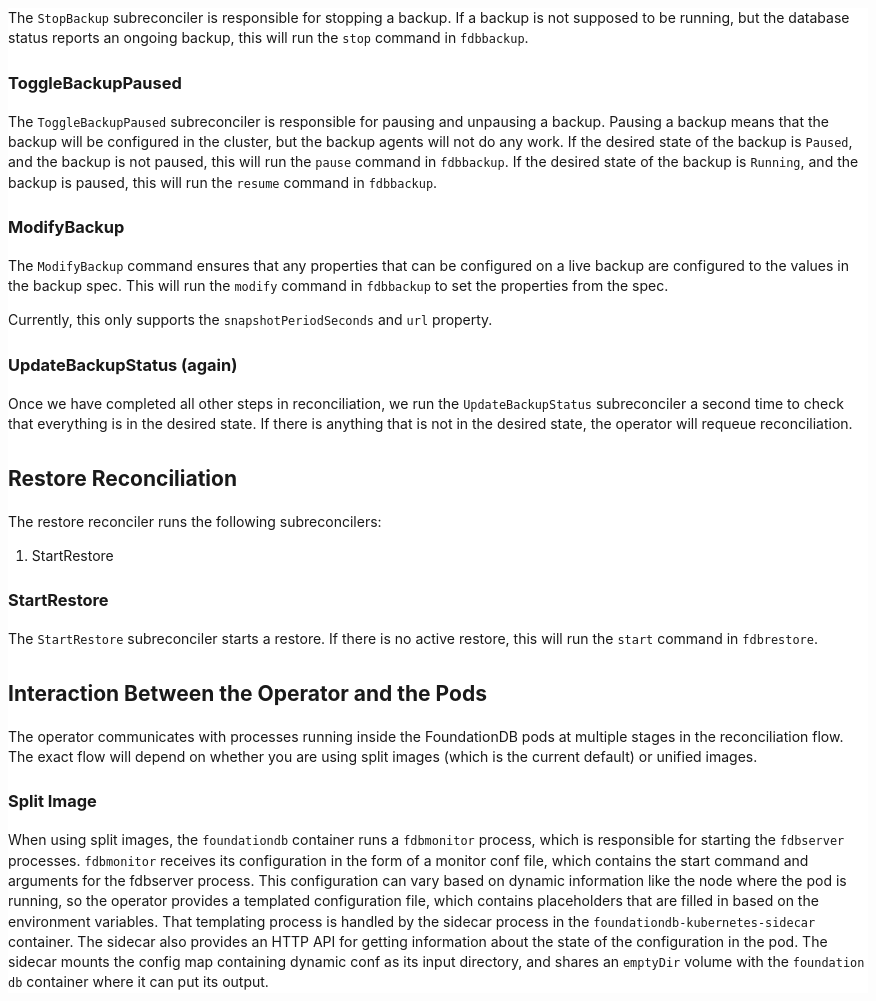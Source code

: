 The `StopBackup` subreconciler is responsible for stopping a backup. If a backup is not supposed to be running, but the database status reports an ongoing backup, this will run the `stop` command in `fdbbackup`.

### ToggleBackupPaused

The `ToggleBackupPaused` subreconciler is responsible for pausing and unpausing a backup. Pausing a backup means that the backup will be configured in the cluster, but the backup agents will not do any work. If the desired state of the backup is `Paused`, and the backup is not paused, this will run the `pause` command in `fdbbackup`.  If the desired state of the backup is `Running`, and the backup is paused, this will run the `resume` command in `fdbbackup`.

### ModifyBackup

The `ModifyBackup` command ensures that any properties that can be configured on a live backup are configured to the values in the backup spec. This will run the `modify` command in `fdbbackup` to set the properties from the spec.

Currently, this only supports the `snapshotPeriodSeconds` and `url` property.

### UpdateBackupStatus (again)

Once we have completed all other steps in reconciliation, we run the `UpdateBackupStatus` subreconciler a second time to check that everything is in the desired state. If there is anything that is not in the desired state, the operator will requeue reconciliation.

## Restore Reconciliation

The restore reconciler runs the following subreconcilers:

1. StartRestore

### StartRestore

The `StartRestore` subreconciler starts a restore. If there is no active restore, this will run the `start` command in `fdbrestore`.

## Interaction Between the Operator and the Pods

The operator communicates with processes running inside the FoundationDB pods at multiple stages in the reconciliation flow. The exact flow will depend on whether you are using split images (which is the current default) or unified images.

### Split Image

When using split images, the `foundationdb` container runs a `fdbmonitor` process, which is responsible for starting the `fdbserver` processes. `fdbmonitor` receives its configuration in the form of a monitor conf file, which contains the start command and arguments for the fdbserver process. This configuration can vary based on dynamic information like the node where the pod is running, so the operator provides a templated configuration file, which contains placeholders that are filled in based on the environment variables. That templating process is handled by the sidecar process in the `foundationdb-kubernetes-sidecar` container. The sidecar also provides an HTTP API for getting information about the state of the configuration in the pod. The sidecar mounts the config map containing dynamic conf as its input directory, and shares an `emptyDir` volume with the `foundationdb` container where it can put its output.
